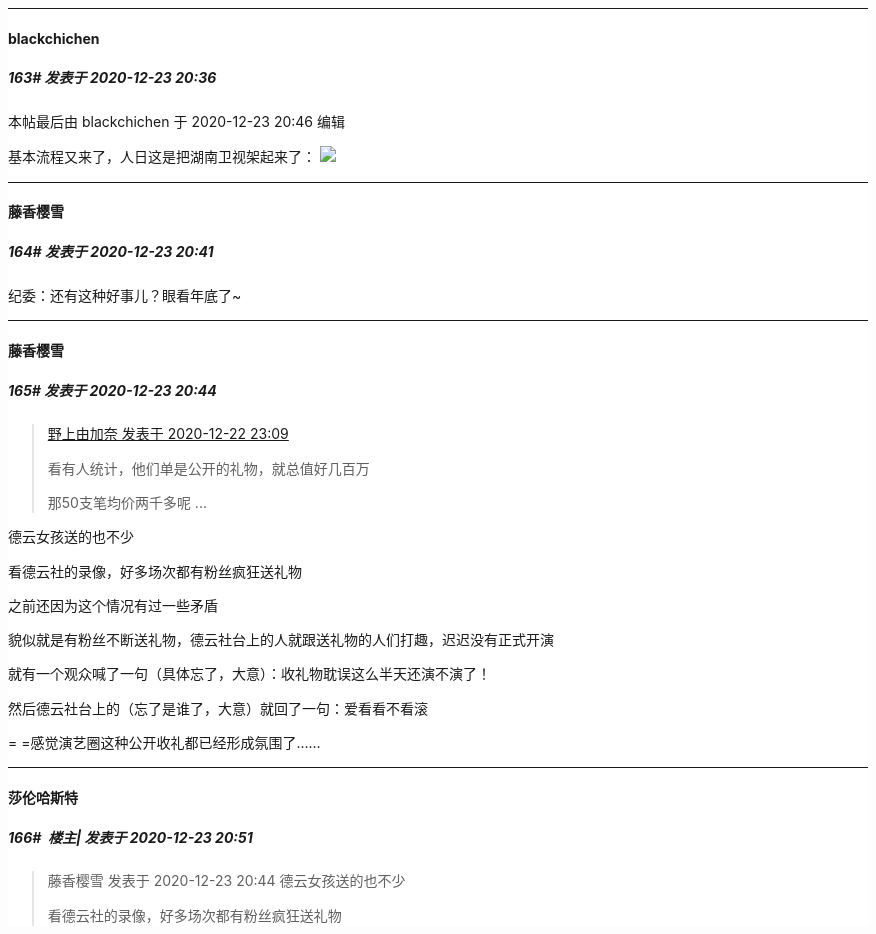 -----

####  blackchichen  
##### 163#       发表于 2020-12-23 20:36


 本帖最后由 blackchichen 于 2020-12-23 20:46 编辑 

基本流程又来了，人日这是把湖南卫视架起来了：
<img src="https://p.sda1.dev/0/52b0d19a4326de191bdeb029b26a4e32/IMG_CMP_145535568.png" referrerpolicy="no-referrer">


-----

####  藤香樱雪  
##### 164#       发表于 2020-12-23 20:41


纪委：还有这种好事儿？眼看年底了~


-----

####  藤香樱雪  
##### 165#       发表于 2020-12-23 20:44


<blockquote><a href="httphttps://bbs.saraba1st.com/2b/forum.php?mod=redirect&amp;goto=findpost&amp;pid=49812769&amp;ptid=1979055" target="_blank">野上由加奈 发表于 2020-12-22 23:09</a>

看有人统计，他们单是公开的礼物，就总值好几百万

那50支笔均价两千多呢 ...</blockquote>
德云女孩送的也不少

看德云社的录像，好多场次都有粉丝疯狂送礼物


之前还因为这个情况有过一些矛盾

貌似就是有粉丝不断送礼物，德云社台上的人就跟送礼物的人们打趣，迟迟没有正式开演

就有一个观众喊了一句（具体忘了，大意）：收礼物耽误这么半天还演不演了！

然后德云社台上的（忘了是谁了，大意）就回了一句：爱看看不看滚


= =感觉演艺圈这种公开收礼都已经形成氛围了……


-----

####  莎伦哈斯特  
##### 166#         楼主| 发表于 2020-12-23 20:51


<blockquote>藤香樱雪 发表于 2020-12-23 20:44
德云女孩送的也不少

看德云社的录像，好多场次都有粉丝疯狂送礼物
